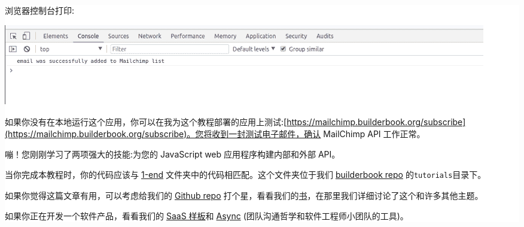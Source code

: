 浏览器控制台打印:

![r07FhfAVvaQAW0rNEripl2zizQiZ78P1gnGW](img/5ef1cb4d60648e97d0037f9c53683232.png)

如果你没有在本地运行这个应用，你可以在我为这个教程部署的应用上测试:[https://mailchimp.builderbook.org/subscribe](https://mailchimp.builderbook.org/subscribe)。您将收到一封测试电子邮件，确认 MailChimp API 工作正常。

嘣！您刚刚学习了两项强大的技能:为您的 JavaScript web 应用程序构建内部和外部 API。

当你完成本教程时，你的代码应该与 [1-end](https://github.com/builderbook/builderbook/tree/master/tutorials/1-end) 文件夹中的代码相匹配。这个文件夹位于我们 [builderbook repo](https://github.com/builderbook/builderbook) 的`tutorials`目录下。

如果你觉得这篇文章有用，可以考虑给我们的 [Github repo](https://github.com/builderbook/builderbook) 打个星，看看我们的[书](https://builderbook.org/book)，在那里我们详细讨论了这个和许多其他主题。

如果你正在开发一个软件产品，看看我们的 [SaaS 样板](https://github.com/async-labs/saas)和 [Async](https://async-await.com/) (团队沟通哲学和软件工程师小团队的工具)。